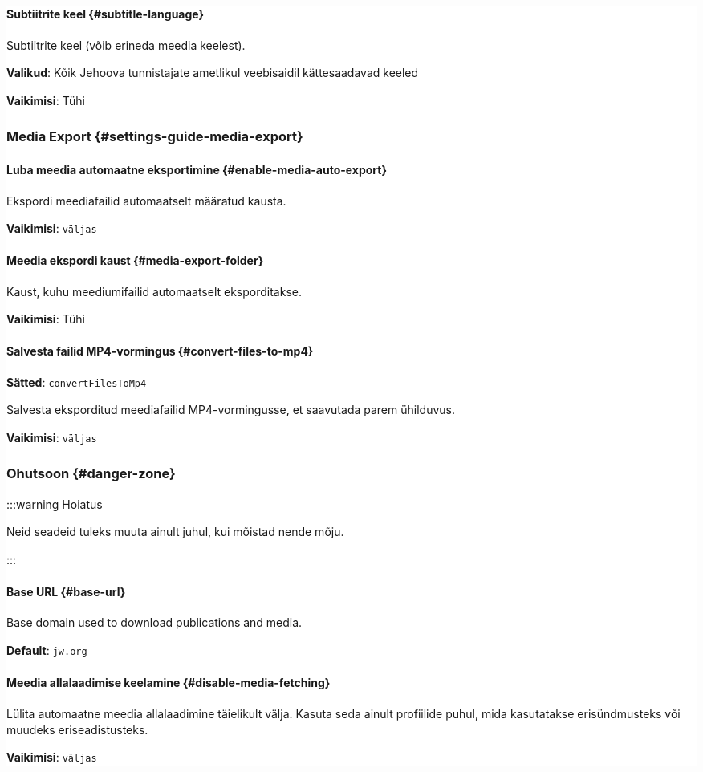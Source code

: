 #### Subtiitrite keel {#subtitle-language}



Subtiitrite keel (võib erineda meedia keelest).

**Valikud**: Kõik Jehoova tunnistajate ametlikul veebisaidil kättesaadavad keeled

**Vaikimisi**: Tühi

### Media Export {#settings-guide-media-export}

#### Luba meedia automaatne eksportimine {#enable-media-auto-export}



Ekspordi meediafailid automaatselt määratud kausta.

**Vaikimisi**: `väljas`

#### Meedia ekspordi kaust {#media-export-folder}



Kaust, kuhu meediumifailid automaatselt eksporditakse.

**Vaikimisi**: Tühi

#### Salvesta failid MP4-vormingus {#convert-files-to-mp4}

**Sätted**: `convertFilesToMp4`

Salvesta eksporditud meediafailid MP4-vormingusse, et saavutada parem ühilduvus.

**Vaikimisi**: `väljas`

### Ohutsoon {#danger-zone}

:::warning Hoiatus

Neid seadeid tuleks muuta ainult juhul, kui mõistad nende mõju.

:::

#### Base URL {#base-url}



Base domain used to download publications and media.

**Default**: `jw.org`

#### Meedia allalaadimise keelamine {#disable-media-fetching}



Lülita automaatne meedia allalaadimine täielikult välja. Kasuta seda ainult profiilide puhul, mida kasutatakse erisündmusteks või muudeks eriseadistusteks.

**Vaikimisi**: `väljas`
